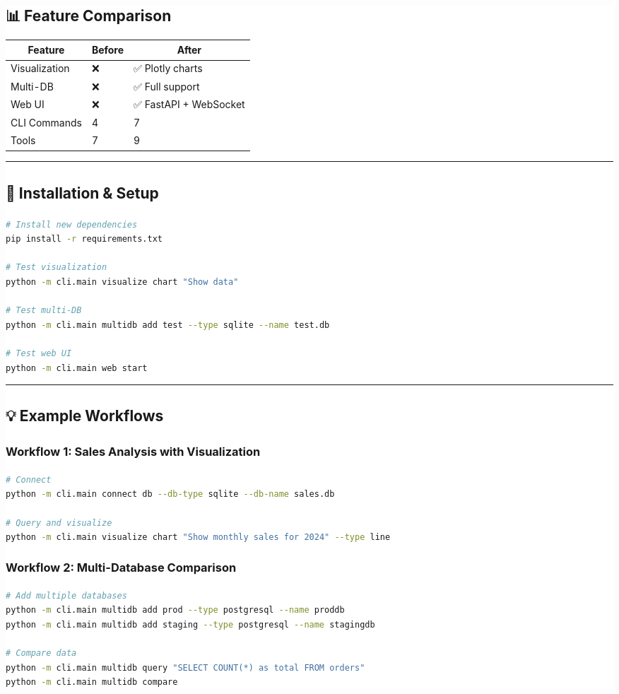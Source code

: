 
## 📊 Feature Comparison

| Feature | Before | After |
|---------|--------|-------|
| Visualization | ❌ | ✅ Plotly charts |
| Multi-DB | ❌ | ✅ Full support |
| Web UI | ❌ | ✅ FastAPI + WebSocket |
| CLI Commands | 4 | 7 |
| Tools | 7 | 9 |

---

## 🚀 Installation & Setup

```bash
# Install new dependencies
pip install -r requirements.txt

# Test visualization
python -m cli.main visualize chart "Show data"

# Test multi-DB
python -m cli.main multidb add test --type sqlite --name test.db

# Test web UI
python -m cli.main web start
```

---

## 💡 Example Workflows

### Workflow 1: Sales Analysis with Visualization
```bash
# Connect
python -m cli.main connect db --db-type sqlite --db-name sales.db

# Query and visualize
python -m cli.main visualize chart "Show monthly sales for 2024" --type line
```

### Workflow 2: Multi-Database Comparison
```bash
# Add multiple databases
python -m cli.main multidb add prod --type postgresql --name proddb
python -m cli.main multidb add staging --type postgresql --name stagingdb

# Compare data
python -m cli.main multidb query "SELECT COUNT(*) as total FROM orders"
python -m cli.main multidb compare
```
